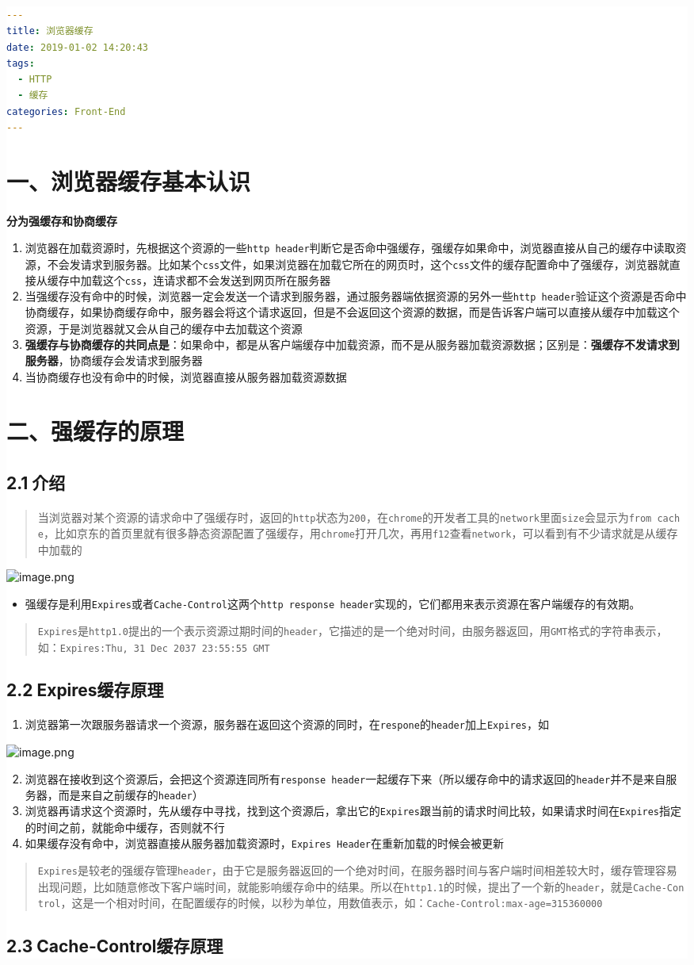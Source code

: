 ```yaml
---
title: 浏览器缓存
date: 2019-01-02 14:20:43
tags: 
  - HTTP
  - 缓存
categories: Front-End
---
```



# 一、浏览器缓存基本认识

**分为强缓存和协商缓存**

1. 浏览器在加载资源时，先根据这个资源的一些`http header`判断它是否命中强缓存，强缓存如果命中，浏览器直接从自己的缓存中读取资源，不会发请求到服务器。比如某个`css`文件，如果浏览器在加载它所在的网页时，这个`css`文件的缓存配置命中了强缓存，浏览器就直接从缓存中加载这个`css`，连请求都不会发送到网页所在服务器
2. 当强缓存没有命中的时候，浏览器一定会发送一个请求到服务器，通过服务器端依据资源的另外一些`http header`验证这个资源是否命中协商缓存，如果协商缓存命中，服务器会将这个请求返回，但是不会返回这个资源的数据，而是告诉客户端可以直接从缓存中加载这个资源，于是浏览器就又会从自己的缓存中去加载这个资源
3. **强缓存与协商缓存的共同点是**：如果命中，都是从客户端缓存中加载资源，而不是从服务器加载资源数据；区别是：**强缓存不发请求到服务器**，协商缓存会发请求到服务器
4. 当协商缓存也没有命中的时候，浏览器直接从服务器加载资源数据

# 二、强缓存的原理

## 2.1 介绍

> 当浏览器对某个资源的请求命中了强缓存时，返回的`http`状态为`200`，在`chrome`的开发者工具的`network`里面`size`会显示为`from cache`，比如京东的首页里就有很多静态资源配置了强缓存，用`chrome`打开几次，再用`f12`查看`network`，可以看到有不少请求就是从缓存中加载的

![image.png](https://upload-images.jianshu.io/upload_images/1480597-6341ce9ec238a050.png?imageMogr2/auto-orient/strip%7CimageView2/2/w/1240)

- 强缓存是利用`Expires`或者`Cache-Control`这两个`http response header`实现的，它们都用来表示资源在客户端缓存的有效期。

> `Expires`是`http1.0`提出的一个表示资源过期时间的`header`，它描述的是一个绝对时间，由服务器返回，用`GMT`格式的字符串表示，如：`Expires:Thu, 31 Dec 2037 23:55:55 GMT`

## 2.2 Expires缓存原理

1. 浏览器第一次跟服务器请求一个资源，服务器在返回这个资源的同时，在`respone`的`header`加上`Expires`，如

![image.png](https://upload-images.jianshu.io/upload_images/1480597-72ccb81233fb091a.png?imageMogr2/auto-orient/strip%7CimageView2/2/w/1240)

2. 浏览器在接收到这个资源后，会把这个资源连同所有`response header`一起缓存下来（所以缓存命中的请求返回的`header`并不是来自服务器，而是来自之前缓存的`header`）
3. 浏览器再请求这个资源时，先从缓存中寻找，找到这个资源后，拿出它的`Expires`跟当前的请求时间比较，如果请求时间在`Expires`指定的时间之前，就能命中缓存，否则就不行
4. 如果缓存没有命中，浏览器直接从服务器加载资源时，`Expires Header`在重新加载的时候会被更新

> `Expires`是较老的强缓存管理`header`，由于它是服务器返回的一个绝对时间，在服务器时间与客户端时间相差较大时，缓存管理容易出现问题，比如随意修改下客户端时间，就能影响缓存命中的结果。所以在`http1.1`的时候，提出了一个新的`header`，就是`Cache-Control`，这是一个相对时间，在配置缓存的时候，以秒为单位，用数值表示，如：`Cache-Control:max-age=315360000`

## 2.3 Cache-Control缓存原理
